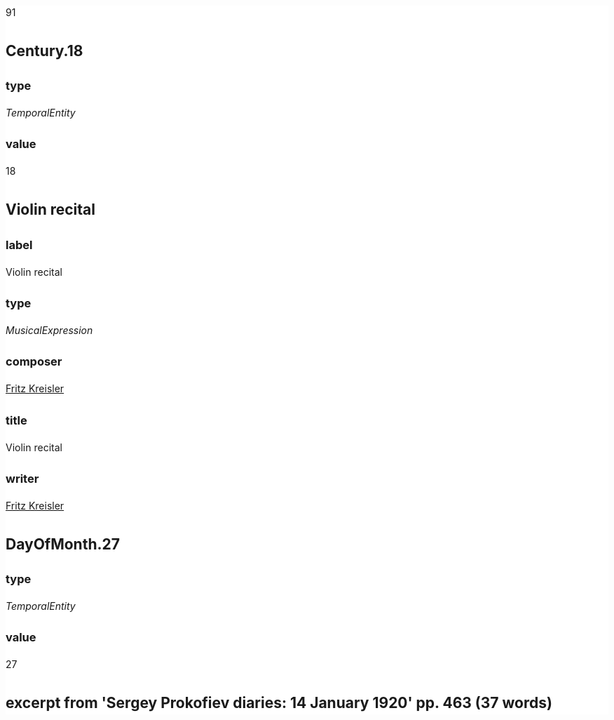
91

## Century.18

### type


*TemporalEntity*

### value


18

## Violin recital

### label


Violin recital

### type


*MusicalExpression*

### composer


[Fritz Kreisler](#Fritz-Kreisler)

### title


Violin recital

### writer


[Fritz Kreisler](#Fritz-Kreisler)

## DayOfMonth.27

### type


*TemporalEntity*

### value


27

## excerpt from 'Sergey Prokofiev diaries: 14 January 1920' pp. 463 (37 words)
